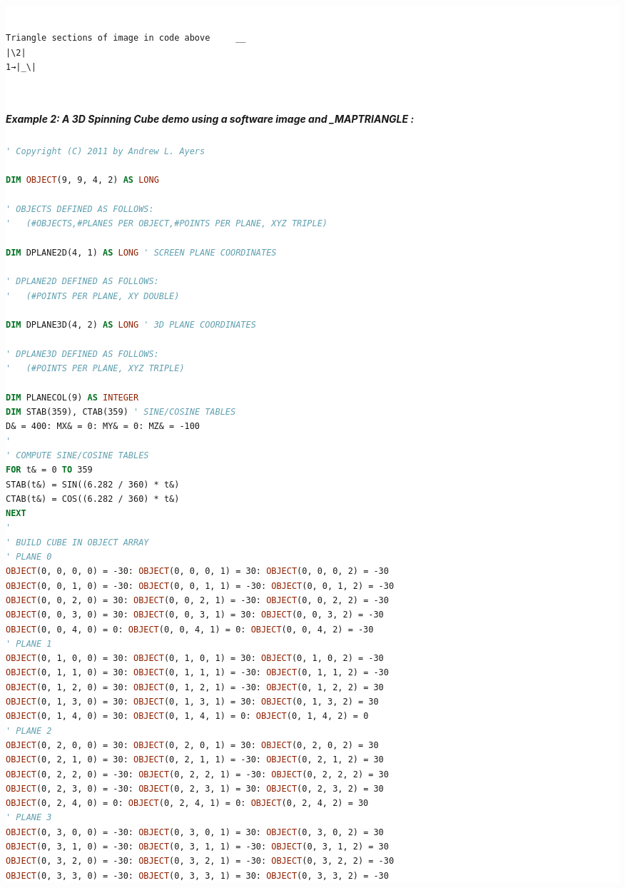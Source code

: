 <br>

```vb
Triangle sections of image in code above     __ 
|\2|
1→|_\|
```
  
<br>



##### Example 2: A 3D Spinning Cube demo using a software image and _MAPTRIANGLE :
```vb
' Copyright (C) 2011 by Andrew L. Ayers

DIM OBJECT(9, 9, 4, 2) AS LONG

' OBJECTS DEFINED AS FOLLOWS:
'   (#OBJECTS,#PLANES PER OBJECT,#POINTS PER PLANE, XYZ TRIPLE)

DIM DPLANE2D(4, 1) AS LONG ' SCREEN PLANE COORDINATES

' DPLANE2D DEFINED AS FOLLOWS:
'   (#POINTS PER PLANE, XY DOUBLE)

DIM DPLANE3D(4, 2) AS LONG ' 3D PLANE COORDINATES

' DPLANE3D DEFINED AS FOLLOWS:
'   (#POINTS PER PLANE, XYZ TRIPLE)

DIM PLANECOL(9) AS INTEGER
DIM STAB(359), CTAB(359) ' SINE/COSINE TABLES
D& = 400: MX& = 0: MY& = 0: MZ& = -100
'
' COMPUTE SINE/COSINE TABLES
FOR t& = 0 TO 359
STAB(t&) = SIN((6.282 / 360) * t&)
CTAB(t&) = COS((6.282 / 360) * t&)
NEXT
'
' BUILD CUBE IN OBJECT ARRAY
' PLANE 0
OBJECT(0, 0, 0, 0) = -30: OBJECT(0, 0, 0, 1) = 30: OBJECT(0, 0, 0, 2) = -30
OBJECT(0, 0, 1, 0) = -30: OBJECT(0, 0, 1, 1) = -30: OBJECT(0, 0, 1, 2) = -30
OBJECT(0, 0, 2, 0) = 30: OBJECT(0, 0, 2, 1) = -30: OBJECT(0, 0, 2, 2) = -30
OBJECT(0, 0, 3, 0) = 30: OBJECT(0, 0, 3, 1) = 30: OBJECT(0, 0, 3, 2) = -30
OBJECT(0, 0, 4, 0) = 0: OBJECT(0, 0, 4, 1) = 0: OBJECT(0, 0, 4, 2) = -30
' PLANE 1
OBJECT(0, 1, 0, 0) = 30: OBJECT(0, 1, 0, 1) = 30: OBJECT(0, 1, 0, 2) = -30
OBJECT(0, 1, 1, 0) = 30: OBJECT(0, 1, 1, 1) = -30: OBJECT(0, 1, 1, 2) = -30
OBJECT(0, 1, 2, 0) = 30: OBJECT(0, 1, 2, 1) = -30: OBJECT(0, 1, 2, 2) = 30
OBJECT(0, 1, 3, 0) = 30: OBJECT(0, 1, 3, 1) = 30: OBJECT(0, 1, 3, 2) = 30
OBJECT(0, 1, 4, 0) = 30: OBJECT(0, 1, 4, 1) = 0: OBJECT(0, 1, 4, 2) = 0
' PLANE 2
OBJECT(0, 2, 0, 0) = 30: OBJECT(0, 2, 0, 1) = 30: OBJECT(0, 2, 0, 2) = 30
OBJECT(0, 2, 1, 0) = 30: OBJECT(0, 2, 1, 1) = -30: OBJECT(0, 2, 1, 2) = 30
OBJECT(0, 2, 2, 0) = -30: OBJECT(0, 2, 2, 1) = -30: OBJECT(0, 2, 2, 2) = 30
OBJECT(0, 2, 3, 0) = -30: OBJECT(0, 2, 3, 1) = 30: OBJECT(0, 2, 3, 2) = 30
OBJECT(0, 2, 4, 0) = 0: OBJECT(0, 2, 4, 1) = 0: OBJECT(0, 2, 4, 2) = 30
' PLANE 3
OBJECT(0, 3, 0, 0) = -30: OBJECT(0, 3, 0, 1) = 30: OBJECT(0, 3, 0, 2) = 30
OBJECT(0, 3, 1, 0) = -30: OBJECT(0, 3, 1, 1) = -30: OBJECT(0, 3, 1, 2) = 30
OBJECT(0, 3, 2, 0) = -30: OBJECT(0, 3, 2, 1) = -30: OBJECT(0, 3, 2, 2) = -30
OBJECT(0, 3, 3, 0) = -30: OBJECT(0, 3, 3, 1) = 30: OBJECT(0, 3, 3, 2) = -30
```